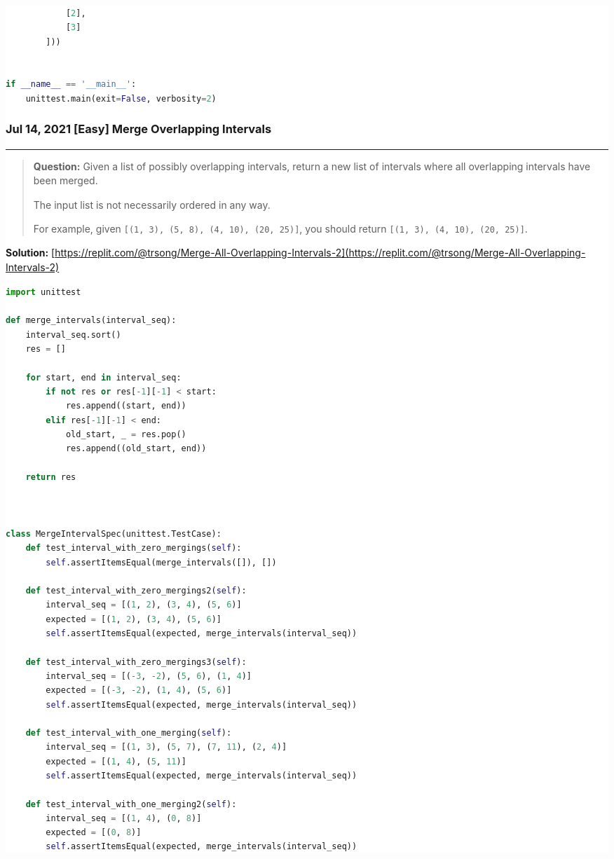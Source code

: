 ```py
            [2],
            [3]
        ]))


if __name__ == '__main__':
    unittest.main(exit=False, verbosity=2)
```

### Jul 14, 2021 \[Easy\] Merge Overlapping Intervals
---
> **Question:** Given a list of possibly overlapping intervals, return a new list of intervals where all overlapping intervals have been merged.
>
> The input list is not necessarily ordered in any way.
>
> For example, given `[(1, 3), (5, 8), (4, 10), (20, 25)]`, you should return `[(1, 3), (4, 10), (20, 25)]`.


**Solution:** [https://replit.com/@trsong/Merge-All-Overlapping-Intervals-2](https://replit.com/@trsong/Merge-All-Overlapping-Intervals-2)
```py
import unittest

def merge_intervals(interval_seq):
    interval_seq.sort()
    res = []

    for start, end in interval_seq:
        if not res or res[-1][-1] < start:
            res.append((start, end))
        elif res[-1][-1] < end:
            old_start, _ = res.pop()
            res.append((old_start, end))

    return res
            


class MergeIntervalSpec(unittest.TestCase):
    def test_interval_with_zero_mergings(self):
        self.assertItemsEqual(merge_intervals([]), [])

    def test_interval_with_zero_mergings2(self):
        interval_seq = [(1, 2), (3, 4), (5, 6)]
        expected = [(1, 2), (3, 4), (5, 6)]
        self.assertItemsEqual(expected, merge_intervals(interval_seq))

    def test_interval_with_zero_mergings3(self):
        interval_seq = [(-3, -2), (5, 6), (1, 4)]
        expected = [(-3, -2), (1, 4), (5, 6)]
        self.assertItemsEqual(expected, merge_intervals(interval_seq))

    def test_interval_with_one_merging(self):
        interval_seq = [(1, 3), (5, 7), (7, 11), (2, 4)]
        expected = [(1, 4), (5, 11)]
        self.assertItemsEqual(expected, merge_intervals(interval_seq))

    def test_interval_with_one_merging2(self):
        interval_seq = [(1, 4), (0, 8)]
        expected = [(0, 8)]
        self.assertItemsEqual(expected, merge_intervals(interval_seq))

```